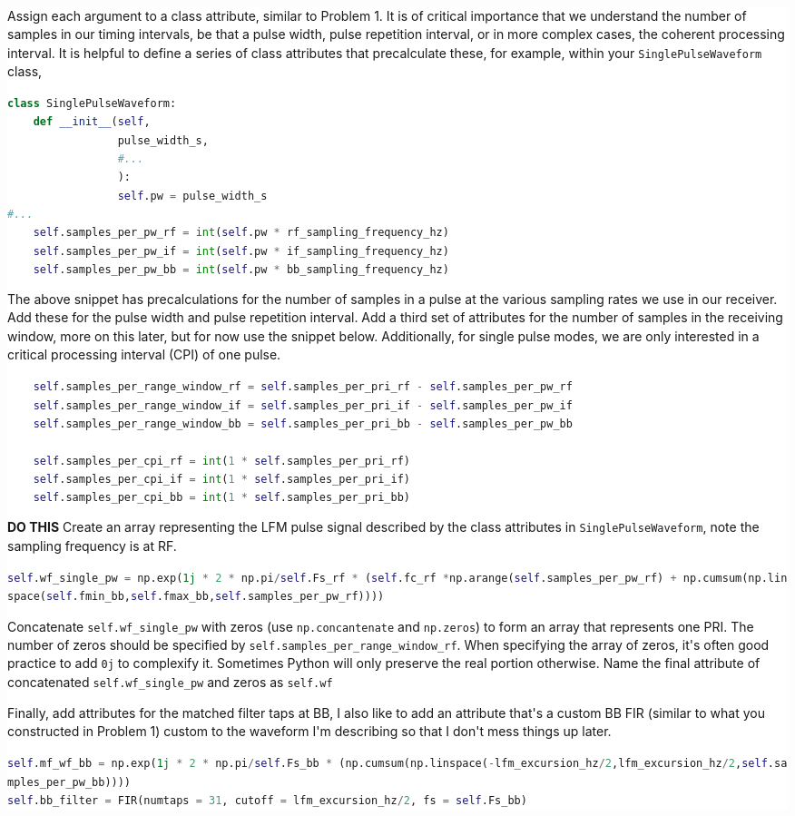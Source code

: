 Assign each argument to a class attribute, similar to Problem 1.  It is of critical importance that we understand the number of samples in our timing intervals, be that a pulse width, pulse repetition interval, or in more complex cases, the coherent processing interval.  It is helpful to define a series of class attributes that precalculate these, for example, within your ```SinglePulseWaveform``` class,

```python
class SinglePulseWaveform:
    def __init__(self,
                 pulse_width_s,
                 #...
                 ):
                 self.pw = pulse_width_s
#...
    self.samples_per_pw_rf = int(self.pw * rf_sampling_frequency_hz)
    self.samples_per_pw_if = int(self.pw * if_sampling_frequency_hz)
    self.samples_per_pw_bb = int(self.pw * bb_sampling_frequency_hz)
```

The above snippet has precalculations for the number of samples in a pulse at the various sampling rates we use in our receiver.  Add these for the pulse width and pulse repetition interval.  Add a third set of attributes for the number of samples in the receiving window, more on this later, but for now use the snippet below.  Additionally, for single pulse modes, we are only interested in a critical processing interval (CPI) of one pulse.

```python
    self.samples_per_range_window_rf = self.samples_per_pri_rf - self.samples_per_pw_rf
    self.samples_per_range_window_if = self.samples_per_pri_if - self.samples_per_pw_if
    self.samples_per_range_window_bb = self.samples_per_pri_bb - self.samples_per_pw_bb
    
    self.samples_per_cpi_rf = int(1 * self.samples_per_pri_rf)
    self.samples_per_cpi_if = int(1 * self.samples_per_pri_if)
    self.samples_per_cpi_bb = int(1 * self.samples_per_pri_bb)
```

**DO THIS** Create an array representing the LFM pulse signal described by the class attributes in ```SinglePulseWaveform```, note the sampling frequency is at RF.

```python
self.wf_single_pw = np.exp(1j * 2 * np.pi/self.Fs_rf * (self.fc_rf *np.arange(self.samples_per_pw_rf) + np.cumsum(np.linspace(self.fmin_bb,self.fmax_bb,self.samples_per_pw_rf))))
```

Concatenate ```self.wf_single_pw``` with zeros (use ```np.concantenate``` and ```np.zeros```) to form an array that represents one PRI.  The number of zeros should be specified by ```self.samples_per_range_window_rf```.  When specifying the array of zeros, it's often good practice to add ```0j``` to complexify it.  Sometimes Python will only preserve the real portion otherwise.  Name the final attribute of concatenated ```self.wf_single_pw``` and zeros as ```self.wf```

Finally, add attributes for the matched filter taps at BB, I also like to add an attribute that's a custom BB FIR (similar to what you constructed in Problem 1) custom to the waveform I'm describing so that I don't mess things up later.

```python
self.mf_wf_bb = np.exp(1j * 2 * np.pi/self.Fs_bb * (np.cumsum(np.linspace(-lfm_excursion_hz/2,lfm_excursion_hz/2,self.samples_per_pw_bb))))
self.bb_filter = FIR(numtaps = 31, cutoff = lfm_excursion_hz/2, fs = self.Fs_bb)
```
